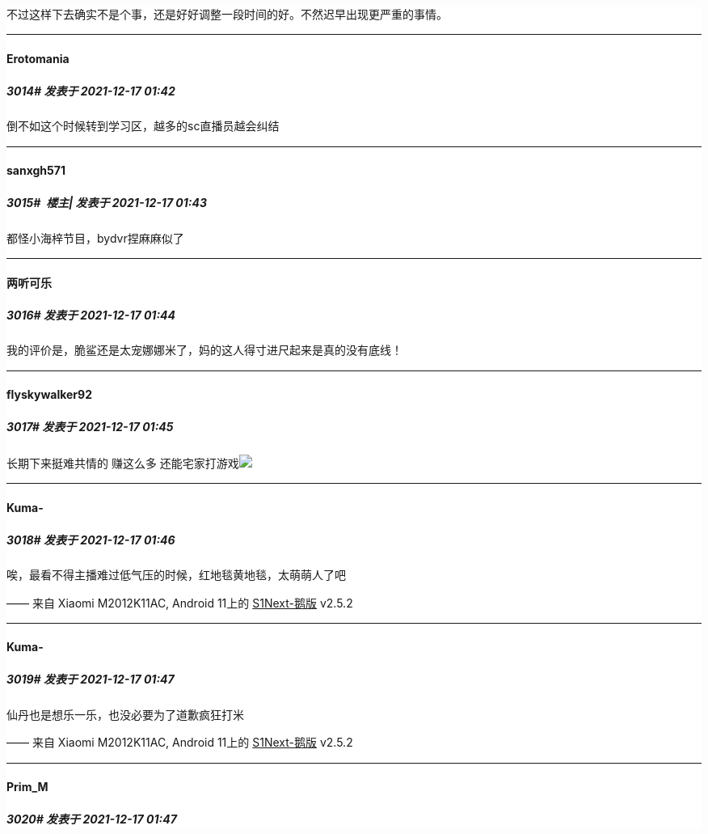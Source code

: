 不过这样下去确实不是个事，还是好好调整一段时间的好。不然迟早出现更严重的事情。

*****

####  Erotomania  
##### 3014#       发表于 2021-12-17 01:42

倒不如这个时候转到学习区，越多的sc直播员越会纠结

*****

####  sanxgh571  
##### 3015#         楼主| 发表于 2021-12-17 01:43

都怪小海梓节目，bydvr捏麻麻似了

*****

####  两听可乐  
##### 3016#       发表于 2021-12-17 01:44

我的评价是，脆鲨还是太宠娜娜米了，妈的这人得寸进尺起来是真的没有底线！

*****

####  flyskywalker92  
##### 3017#       发表于 2021-12-17 01:45

长期下来挺难共情的 赚这么多 还能宅家打游戏<img src="https://static.saraba1st.com/image/smiley/face2017/125.png" referrerpolicy="no-referrer">

*****

####  Kuma-  
##### 3018#       发表于 2021-12-17 01:46

唉，最看不得主播难过低气压的时候，红地毯黄地毯，太萌萌人了吧

—— 来自 Xiaomi M2012K11AC, Android 11上的 [S1Next-鹅版](https://github.com/ykrank/S1-Next/releases) v2.5.2



*****

####  Kuma-  
##### 3019#       发表于 2021-12-17 01:47

仙丹也是想乐一乐，也没必要为了道歉疯狂打米

—— 来自 Xiaomi M2012K11AC, Android 11上的 [S1Next-鹅版](https://github.com/ykrank/S1-Next/releases) v2.5.2

*****

####  Prim_M  
##### 3020#       发表于 2021-12-17 01:47
